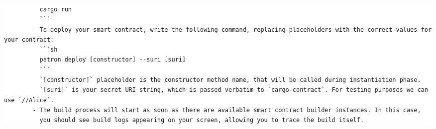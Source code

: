               cargo run
              ```
            - To deploy your smart contract, write the following command, replacing placeholders with the correct values for your contract:
              ```sh
              patron deploy [constructor] --suri [suri]
              ```
              `[constructor]` placeholder is the constructor method name, that will be called during instantiation phase.
              `[suri]` is your secret URI string, which is passed verbatim to `cargo-contract`. For testing purposes we can use `//Alice`.
            - The build process will start as soon as there are available smart contract builder instances. In this case,
              you should see build logs appearing on your screen, allowing you to trace the build itself.